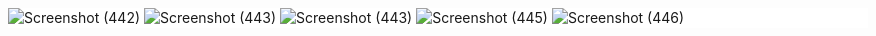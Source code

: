 <img width="1920" height="1080" alt="Screenshot (442)" src="https://github.com/user-attachments/assets/0e4c547e-2ce2-43ed-97a6-3a87b8bcefdd" />
<img width="1920" height="1080" alt="Screenshot (443)" src="https://github.com/user-attachments/assets/3b6aafe3-ad5c-40a2-8e13-95e97e34eaae" />
<img width="1920" height="1080" alt="Screenshot (443)" src="https://github.com/user-attachments/assets/fe0d1f97-e7e3-4811-96f2-875ba47bbc79" />
<img width="1920" height="1080" alt="Screenshot (445)" src="https://github.com/user-attachments/assets/03b35654-b583-4520-84b4-e6e94030054f" />
<img width="1920" height="1080" alt="Screenshot (446)" src="https://github.com/user-attachments/assets/d7cb2ef5-1856-442e-b0ac-f8e5f254cc1b" />
